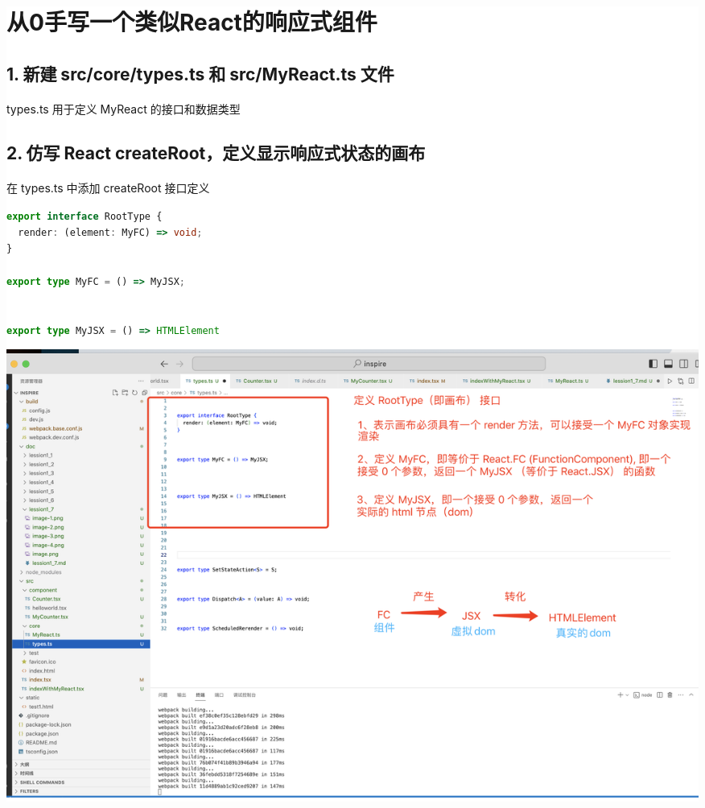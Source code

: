 

# 从0手写一个类似React的响应式组件

## 1. 新建 src/core/types.ts 和 src/MyReact.ts 文件
types.ts 用于定义 MyReact 的接口和数据类型

## 2. 仿写 React createRoot，定义显示响应式状态的画布
在 types.ts 中添加 createRoot 接口定义
```ts
export interface RootType {
  render: (element: MyFC) => void;
}

export type MyFC = () => MyJSX;


export type MyJSX = () => HTMLElement
```

![Alt text](image-5.png)
